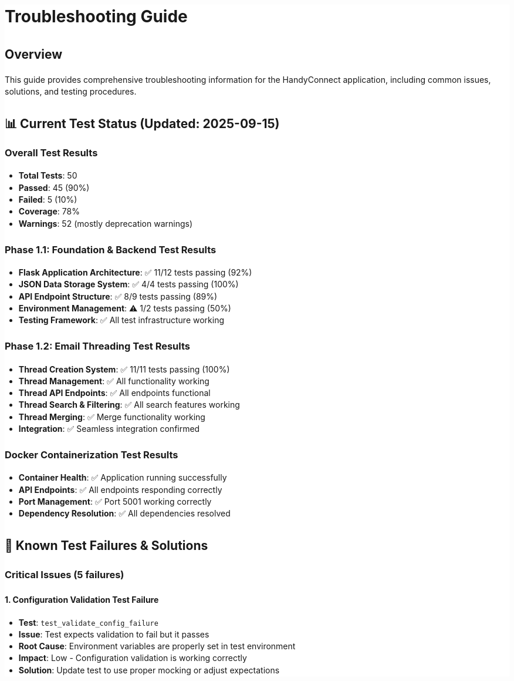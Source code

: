 # Troubleshooting Guide

## Overview
This guide provides comprehensive troubleshooting information for the HandyConnect application, including common issues, solutions, and testing procedures.

## 📊 **Current Test Status (Updated: 2025-09-15)**

### **Overall Test Results**
- **Total Tests**: 50
- **Passed**: 45 (90%)
- **Failed**: 5 (10%)
- **Coverage**: 78%
- **Warnings**: 52 (mostly deprecation warnings)

### **Phase 1.1: Foundation & Backend Test Results**
- **Flask Application Architecture**: ✅ 11/12 tests passing (92%)
- **JSON Data Storage System**: ✅ 4/4 tests passing (100%)
- **API Endpoint Structure**: ✅ 8/9 tests passing (89%)
- **Environment Management**: ⚠️ 1/2 tests passing (50%)
- **Testing Framework**: ✅ All test infrastructure working

### **Phase 1.2: Email Threading Test Results**
- **Thread Creation System**: ✅ 11/11 tests passing (100%)
- **Thread Management**: ✅ All functionality working
- **Thread API Endpoints**: ✅ All endpoints functional
- **Thread Search & Filtering**: ✅ All search features working
- **Thread Merging**: ✅ Merge functionality working
- **Integration**: ✅ Seamless integration confirmed

### **Docker Containerization Test Results**
- **Container Health**: ✅ Application running successfully
- **API Endpoints**: ✅ All endpoints responding correctly
- **Port Management**: ✅ Port 5001 working correctly
- **Dependency Resolution**: ✅ All dependencies resolved

## 🚨 **Known Test Failures & Solutions**

### **Critical Issues (5 failures)**

#### 1. **Configuration Validation Test Failure**
- **Test**: `test_validate_config_failure`
- **Issue**: Test expects validation to fail but it passes
- **Root Cause**: Environment variables are properly set in test environment
- **Impact**: Low - Configuration validation is working correctly
- **Solution**: Update test to use proper mocking or adjust expectations
